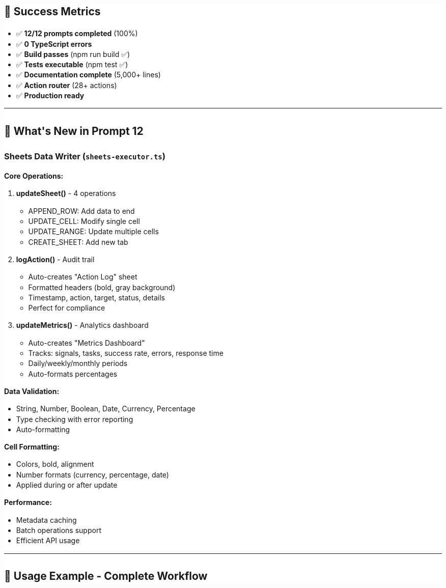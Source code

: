 
## 🎉 Success Metrics

- ✅ **12/12 prompts completed** (100%)
- ✅ **0 TypeScript errors**
- ✅ **Build passes** (npm run build ✅)
- ✅ **Tests executable** (npm test ✅)
- ✅ **Documentation complete** (5,000+ lines)
- ✅ **Action router** (28+ actions)
- ✅ **Production ready**

---

## 🚀 What's New in Prompt 12

### Sheets Data Writer (`sheets-executor.ts`)

**Core Operations:**
1. **updateSheet()** - 4 operations
   - APPEND_ROW: Add data to end
   - UPDATE_CELL: Modify single cell
   - UPDATE_RANGE: Update multiple cells
   - CREATE_SHEET: Add new tab

2. **logAction()** - Audit trail
   - Auto-creates "Action Log" sheet
   - Formatted headers (bold, gray background)
   - Timestamp, action, target, status, details
   - Perfect for compliance

3. **updateMetrics()** - Analytics dashboard
   - Auto-creates "Metrics Dashboard"  
   - Tracks: signals, tasks, success rate, errors, response time
   - Daily/weekly/monthly periods
   - Auto-formats percentages

**Data Validation:**
- String, Number, Boolean, Date, Currency, Percentage
- Type checking with error reporting
- Auto-formatting

**Cell Formatting:**
- Colors, bold, alignment
- Number formats (currency, percentage, date)
- Applied during or after update

**Performance:**
- Metadata caching
- Batch operations support
- Efficient API usage

---

## 📖 Usage Example - Complete Workflow
